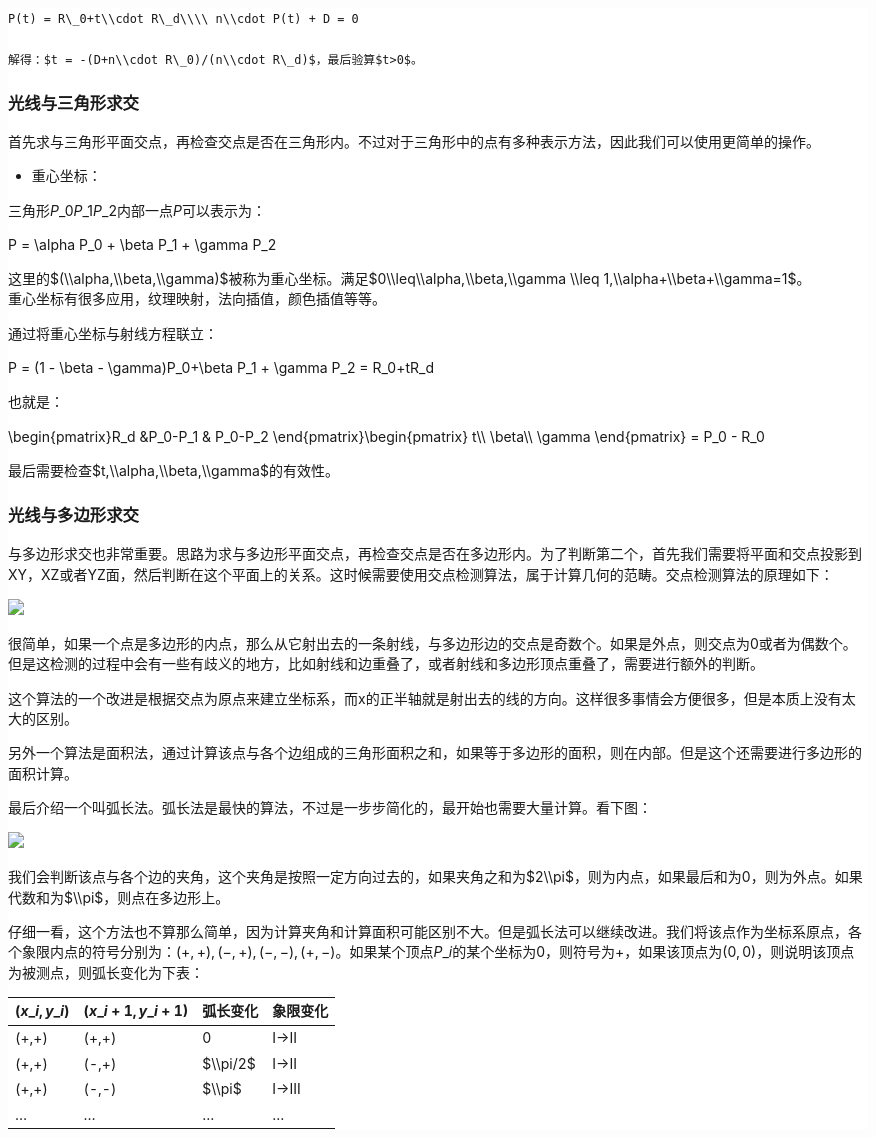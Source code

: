     P(t) = R\_0+t\\cdot R\_d\\\\ n\\cdot P(t) + D = 0
    
    解得：$t = -(D+n\\cdot R\_0)/(n\\cdot R\_d)$，最后验算$t>0$。
    

### [](about:blank#%E5%85%89%E7%BA%BF%E4%B8%8E%E4%B8%89%E8%A7%92%E5%BD%A2%E6%B1%82%E4%BA%A4 "光线与三角形求交")光线与三角形求交

首先求与三角形平面交点，再检查交点是否在三角形内。不过对于三角形中的点有多种表示方法，因此我们可以使用更简单的操作。

*   重心坐标：

三角形$P\_0P\_1P\_2$内部一点$P$可以表示为：

P = \\alpha P\_0 + \\beta P\_1 + \\gamma P\_2

这里的$(\\alpha,\\beta,\\gamma)$被称为重心坐标。满足$0\\leq\\alpha,\\beta,\\gamma \\leq 1,\\alpha+\\beta+\\gamma=1$。  
重心坐标有很多应用，纹理映射，法向插值，颜色插值等等。

通过将重心坐标与射线方程联立：

P = (1 - \\beta - \\gamma)P\_0+\\beta P\_1 + \\gamma P\_2 = R\_0+tR\_d

也就是：

\\begin{pmatrix}R\_d &P\_0-P\_1 & P\_0-P\_2 \\end{pmatrix}\\begin{pmatrix} t\\\\ \\beta\\\\ \\gamma \\end{pmatrix} = P\_0 - R\_0

最后需要检查$t,\\alpha,\\beta,\\gamma$的有效性。

### [](about:blank#%E5%85%89%E7%BA%BF%E4%B8%8E%E5%A4%9A%E8%BE%B9%E5%BD%A2%E6%B1%82%E4%BA%A4 "光线与多边形求交")光线与多边形求交

与多边形求交也非常重要。思路为求与多边形平面交点，再检查交点是否在多边形内。为了判断第二个，首先我们需要将平面和交点投影到XY，XZ或者YZ面，然后判断在这个平面上的关系。这时候需要使用交点检测算法，属于计算几何的范畴。交点检测算法的原理如下：

![](https://evolution-video.oss-cn-beijing.aliyuncs.com/wlsdzyzl_hexo/light_tracking2.jpg)

很简单，如果一个点是多边形的内点，那么从它射出去的一条射线，与多边形边的交点是奇数个。如果是外点，则交点为0或者为偶数个。但是这检测的过程中会有一些有歧义的地方，比如射线和边重叠了，或者射线和多边形顶点重叠了，需要进行额外的判断。

这个算法的一个改进是根据交点为原点来建立坐标系，而x的正半轴就是射出去的线的方向。这样很多事情会方便很多，但是本质上没有太大的区别。

另外一个算法是面积法，通过计算该点与各个边组成的三角形面积之和，如果等于多边形的面积，则在内部。但是这个还需要进行多边形的面积计算。

最后介绍一个叫弧长法。弧长法是最快的算法，不过是一步步简化的，最开始也需要大量计算。看下图：

![](https://evolution-video.oss-cn-beijing.aliyuncs.com/wlsdzyzl_hexo/light_tracking3.jpg)

我们会判断该点与各个边的夹角，这个夹角是按照一定方向过去的，如果夹角之和为$2\\pi$，则为内点，如果最后和为0，则为外点。如果代数和为$\\pi$，则点在多边形上。

仔细一看，这个方法也不算那么简单，因为计算夹角和计算面积可能区别不大。但是弧长法可以继续改进。我们将该点作为坐标系原点，各个象限内点的符号分别为：$(+,+),(-,+),(-,-),(+,-)$。如果某个顶点$P\_i$的某个坐标为0，则符号为+，如果该顶点为$(0,0)$，则说明该顶点为被测点，则弧长变化为下表：

| $(x\_i,y\_i)$ | $(x\_{i+1},y\_{i+1})$ | 弧长变化 | 象限变化 |
| --- | --- | --- | --- |
| (+,+) | (+,+) | 0 | I->II |
| (+,+) | (-,+) | $\\pi/2$ | I->II |
| (+,+) | (-,-) | $\\pi$ | I->III |
| … | … | … | … |
